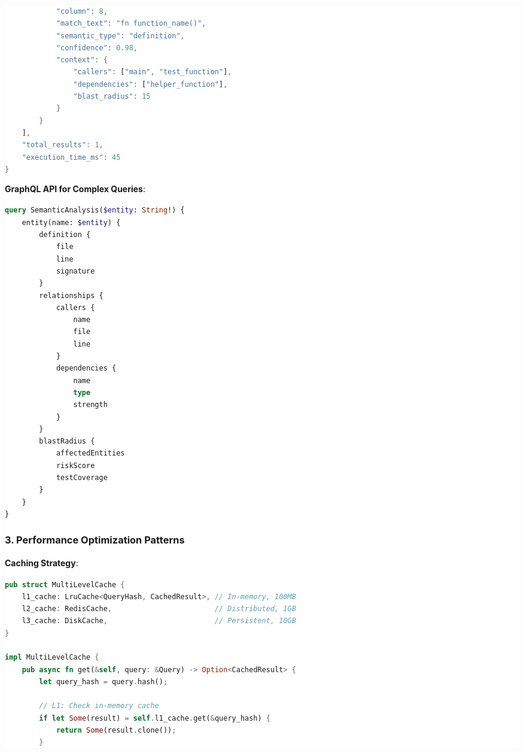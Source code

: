 ```rust
            "column": 8,
            "match_text": "fn function_name()",
            "semantic_type": "definition",
            "confidence": 0.98,
            "context": {
                "callers": ["main", "test_function"],
                "dependencies": ["helper_function"],
                "blast_radius": 15
            }
        }
    ],
    "total_results": 1,
    "execution_time_ms": 45
}
```

**GraphQL API for Complex Queries**:
```graphql
query SemanticAnalysis($entity: String!) {
    entity(name: $entity) {
        definition {
            file
            line
            signature
        }
        relationships {
            callers {
                name
                file
                line
            }
            dependencies {
                name
                type
                strength
            }
        }
        blastRadius {
            affectedEntities
            riskScore
            testCoverage
        }
    }
}
```

### 3. Performance Optimization Patterns

**Caching Strategy**:
```rust
pub struct MultiLevelCache {
    l1_cache: LruCache<QueryHash, CachedResult>, // In-memory, 100MB
    l2_cache: RedisCache,                        // Distributed, 1GB
    l3_cache: DiskCache,                         // Persistent, 10GB
}

impl MultiLevelCache {
    pub async fn get(&self, query: &Query) -> Option<CachedResult> {
        let query_hash = query.hash();
        
        // L1: Check in-memory cache
        if let Some(result) = self.l1_cache.get(&query_hash) {
            return Some(result.clone());
        }
```